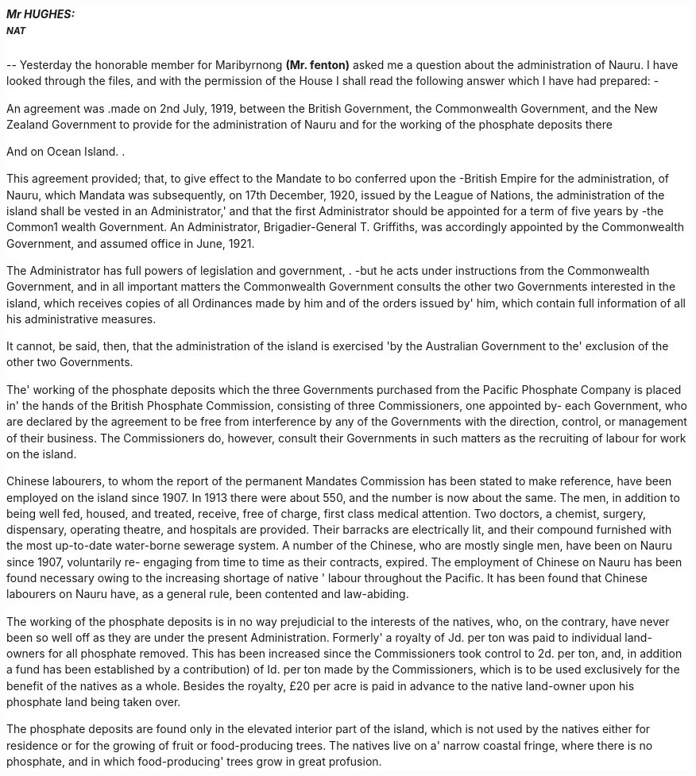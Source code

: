 ##### Mr HUGHES:<br><small class="text-muted">NAT</small>

-- Yesterday the honorable member for Maribyrnong  **(Mr. fenton)**  asked me a question about the administration of Nauru. I have looked through the files, and with the permission of the House I shall read the following answer which I have had prepared: - 

An agreement was .made on 2nd July, 1919, between the British Government, the Commonwealth Government, and the New Zealand Government to provide for the administration of Nauru and for the working of the phosphate deposits there 

And on Ocean Island. . 

This agreement provided; that, to give effect to the Mandate to bo conferred upon the -British Empire for the administration, of Nauru, which Mandata was subsequently, on 17th December, 1920, issued by the League of Nations, the administration of the island shall be vested in an Administrator,' and that the first Administrator should be appointed for a term of five years by -the Common1 wealth Government. An Administrator, Brigadier-General T. Griffiths, was accordingly appointed by the Commonwealth Government, and assumed office in June, 1921. 

The Administrator has full powers of legislation and government, . -but he acts under instructions from the Commonwealth Government, and in all important matters the Commonwealth Government consults the other two Governments interested in the island, which receives copies of all Ordinances made by him and of the orders issued by' him, which contain full information of all his administrative measures. 

It cannot, be said, then, that the administration of the island is exercised 'by the Australian Government to the' exclusion of the other two Governments. 

The' working of the phosphate deposits which the three Governments purchased from the Pacific Phosphate Company is placed in' the hands of the British Phosphate Commission, consisting of three Commissioners, one appointed by- each Government, who are declared by the agreement to be free from interference by any of the Governments with the direction, control, or management of their business. The Commissioners do, however, consult their Governments in such matters as the recruiting of labour for work on the island. 

Chinese labourers, to whom the report of the permanent Mandates Commission has been stated to make reference, have been employed on the island since 1907. In 1913 there were about 550, and the number is now about the same. The men, in addition to being well fed, housed, and treated, receive, free of charge, first class medical attention. Two doctors, a chemist, surgery, dispensary, operating theatre, and hospitals are provided. Their barracks are electrically lit, and their compound furnished with the most up-to-date water-borne sewerage system. A number of the Chinese, who are mostly single men, have been on Nauru since 1907, voluntarily re- engaging from time to time as their contracts, expired. The employment of Chinese on Nauru has been found necessary owing to the increasing shortage of native ' labour throughout the Pacific. lt has been found that Chinese labourers on Nauru have, as a general rule, been contented and law-abiding. 

The working of the phosphate deposits is in no way prejudicial to the interests of the natives, who, on the contrary, have never been so well off as they are under the present Administration. Formerly' a royalty of Jd. per ton was paid to individual land-owners for all phosphate removed. This has been increased since the Commissioners took control to 2d. per ton, and, in addition a fund has been established by a contribution) of Id. per ton made by the Commissioners, which is to be used exclusively for the benefit of the natives  as  a whole. Besides the royalty, £20 per acre  is  paid  in  advance to the native land-owner upon his phosphate  land  being taken over. 

The phosphate deposits  are  found only  in   the elevated interior part of the island, which is  not  used by the natives either for residence  or  for the growing  of  fruit or food-producing trees. The natives live on a' narrow coastal fringe, where there is no phosphate, and  in  which food-producing' trees grow  in  great profusion. 

